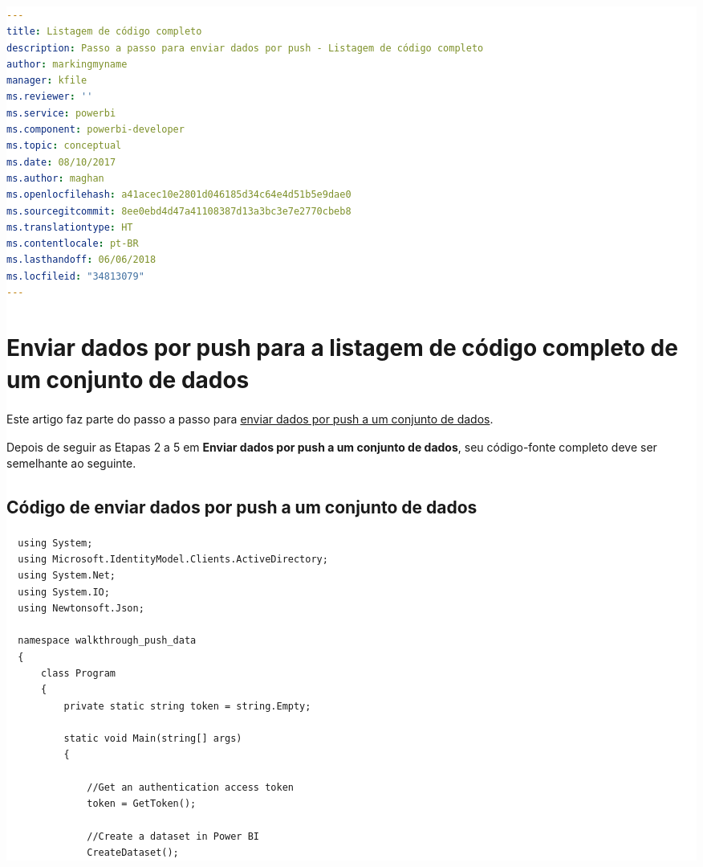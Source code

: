 ```yaml
---
title: Listagem de código completo
description: Passo a passo para enviar dados por push - Listagem de código completo
author: markingmyname
manager: kfile
ms.reviewer: ''
ms.service: powerbi
ms.component: powerbi-developer
ms.topic: conceptual
ms.date: 08/10/2017
ms.author: maghan
ms.openlocfilehash: a41acec10e2801d046185d34c64e4d51b5e9dae0
ms.sourcegitcommit: 8ee0ebd4d47a41108387d13a3bc3e7e2770cbeb8
ms.translationtype: HT
ms.contentlocale: pt-BR
ms.lasthandoff: 06/06/2018
ms.locfileid: "34813079"
---
```

# <a name="push-data-to-a-dataset-complete-code-listing"></a>Enviar dados por push para a listagem de código completo de um conjunto de dados
Este artigo faz parte do passo a passo para [enviar dados por push a um conjunto de dados](walkthrough-push-data.md).

Depois de seguir as Etapas 2 a 5 em **Enviar dados por push a um conjunto de dados**, seu código-fonte completo deve ser semelhante ao seguinte.

## <a name="push-data-to-dataset-code"></a>Código de enviar dados por push a um conjunto de dados
      using System;
      using Microsoft.IdentityModel.Clients.ActiveDirectory;
      using System.Net;
      using System.IO;
      using Newtonsoft.Json;

      namespace walkthrough_push_data
      {
          class Program
          {
              private static string token = string.Empty;

              static void Main(string[] args)
              {

                  //Get an authentication access token
                  token = GetToken();

                  //Create a dataset in Power BI
                  CreateDataset();
